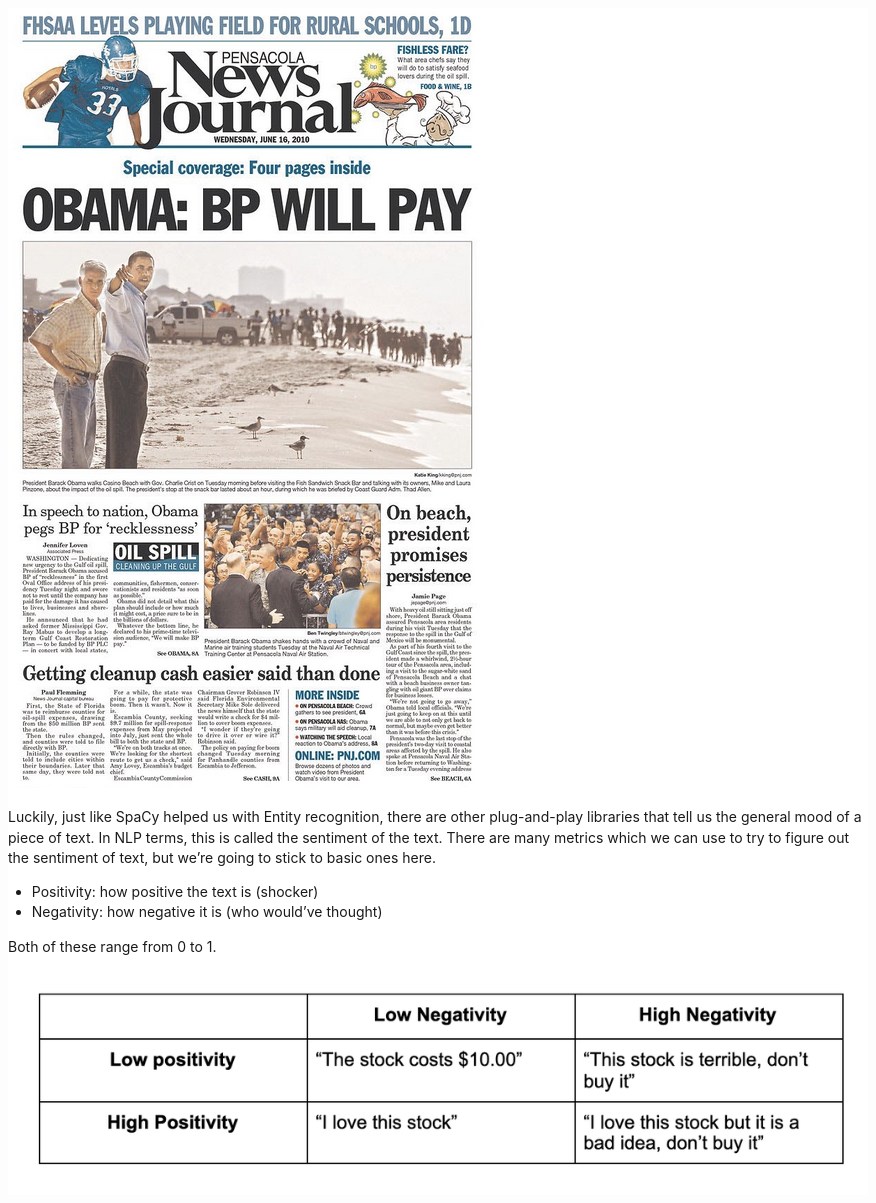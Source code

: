 ![picture 2](images/9d5a9237adcf34fcb9321d02f7839913a9e6ca00ec3393f3c7e6fa33b053ecac.png)  

Luckily, just like SpaCy helped us with Entity recognition, there are other plug-and-play libraries that tell us the general mood of a piece of text. In NLP terms, this is called the sentiment of the text. There are many metrics which we can use to try to figure out the sentiment of text, but we’re going to stick to basic ones here. 

- Positivity: how positive the text is (shocker)
- Negativity: how negative it is (who would’ve thought)

Both of these range from 0 to 1.

![picture 3](images/d0d3412cecf71cd9432a6304496ed39872598150b942ef8fd550a0a3e1adf1cf.png)
